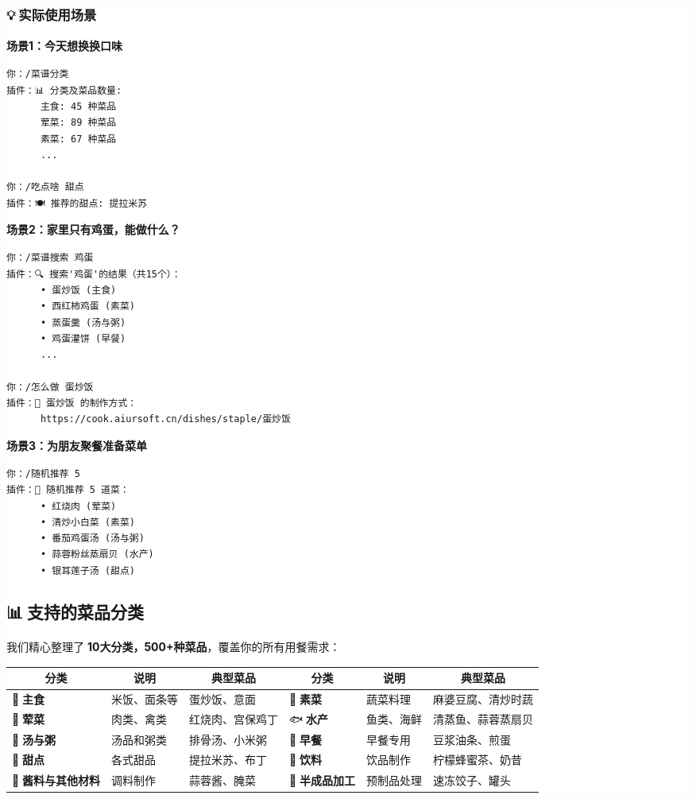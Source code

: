 ### 💡 实际使用场景

**场景1：今天想换换口味**
```
你：/菜谱分类
插件：📊 分类及菜品数量:
      主食: 45 种菜品
      荤菜: 89 种菜品
      素菜: 67 种菜品
      ...

你：/吃点啥 甜点
插件：🍽️ 推荐的甜点: 提拉米苏
```

**场景2：家里只有鸡蛋，能做什么？**
```
你：/菜谱搜索 鸡蛋
插件：🔍 搜索'鸡蛋'的结果（共15个）：
      • 蛋炒饭 (主食)
      • 西红柿鸡蛋 (素菜)
      • 蒸蛋羹 (汤与粥)
      • 鸡蛋灌饼 (早餐)
      ...

你：/怎么做 蛋炒饭
插件：📖 蛋炒饭 的制作方式：
      https://cook.aiursoft.cn/dishes/staple/蛋炒饭
```

**场景3：为朋友聚餐准备菜单**
```
你：/随机推荐 5
插件：🎲 随机推荐 5 道菜：
      • 红烧肉 (荤菜)
      • 清炒小白菜 (素菜)
      • 番茄鸡蛋汤 (汤与粥)
      • 蒜蓉粉丝蒸扇贝 (水产)
      • 银耳莲子汤 (甜点)
```

## 📊 支持的菜品分类

我们精心整理了 **10大分类，500+种菜品**，覆盖你的所有用餐需求：

| 分类 | 说明 | 典型菜品 | 分类 | 说明 | 典型菜品 |
|------|------|----------|------|------|----------|
| 🥘 **主食** | 米饭、面条等 | 蛋炒饭、意面 | 🥬 **素菜** | 蔬菜料理 | 麻婆豆腐、清炒时蔬 |
| 🍖 **荤菜** | 肉类、禽类 | 红烧肉、宫保鸡丁 | 🐟 **水产** | 鱼类、海鲜 | 清蒸鱼、蒜蓉蒸扇贝 |
| 🍲 **汤与粥** | 汤品和粥类 | 排骨汤、小米粥 | 🥞 **早餐** | 早餐专用 | 豆浆油条、煎蛋 |
| 🍰 **甜点** | 各式甜品 | 提拉米苏、布丁 | 🥤 **饮料** | 饮品制作 | 柠檬蜂蜜茶、奶昔 |
| 🧂 **酱料与其他材料** | 调料制作 | 蒜蓉酱、腌菜 | 🥡 **半成品加工** | 预制品处理 | 速冻饺子、罐头 |
